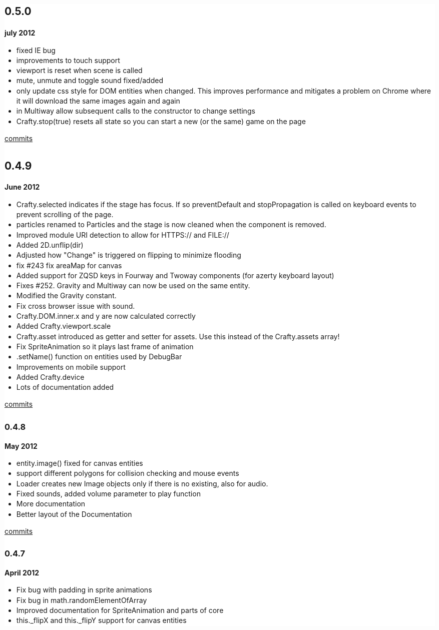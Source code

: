 ## 0.5.0
**july 2012**
* fixed IE bug
* improvements to touch support
* viewport is reset when scene is called
* mute, unmute and toggle sound fixed/added
* only update css style for DOM entities when changed. This improves performance and mitigates a problem on Chrome where it will download the same images again and again
* in Multiway allow subsequent calls to the constructor to change settings
* Crafty.stop(true) resets all state so you can start a new (or the same) game on the page

[commits](https://github.com/craftyjs/Crafty/compare/0.4.9...0.5.0)

## 0.4.9
**June 2012**
* Crafty.selected indicates if the stage has focus. If so preventDefault and stopPropagation is called on keyboard events to prevent scrolling of the page.
* particles renamed to Particles and the stage is now cleaned when the component is removed.
* Improved module URI detection to allow for HTTPS:// and FILE://
* Added 2D.unflip(dir)
* Adjusted how "Change" is triggered on flipping to minimize flooding
* fix #243 fix areaMap for canvas
* Added support for ZQSD keys in Fourway and Twoway components (for azerty keyboard layout)
* Fixes #252. Gravity and Multiway can now be used on the same entity.
* Modified the Gravity constant.
* Fix cross browser issue with sound.
* Crafty.DOM.inner.x and y are now calculated correctly
* Added Crafty.viewport.scale
* Crafty.asset introduced as getter and setter for assets. Use this instead of the Crafty.assets array!
* Fix SpriteAnimation so it plays last frame of animation
* .setName() function on entities used by DebugBar
* Improvements on mobile support
* Added Crafty.device
* Lots of documentation added

[commits](https://github.com/craftyjs/Crafty/compare/0.4.8...0.4.9)

### 0.4.8
**May 2012**
* entity.image() fixed for canvas entities
* support different polygons for collision checking and mouse events
* Loader creates new Image objects only if there is no existing, also for audio.
* Fixed sounds, added volume parameter to play function
* More documentation
* Better layout of the Documentation

[commits](https://github.com/craftyjs/Crafty/compare/0.4.7...0.4.8)

### 0.4.7
**April 2012**
* Fix bug with padding in sprite animations
* Fix bug in math.randomElementOfArray
* Improved documentation for SpriteAnimation and parts of core
* this._flipX and this._flipY support for canvas entities
